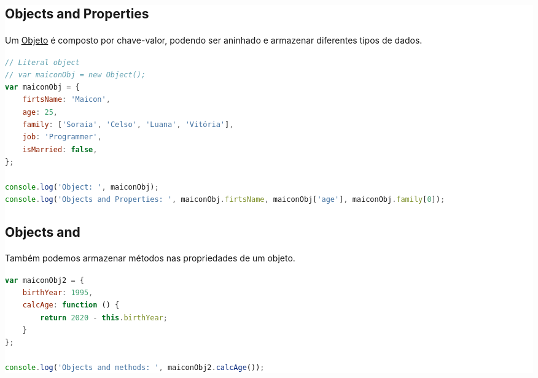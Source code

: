 ## Objects and Properties

Um [Objeto](https://developer.mozilla.org/pt-BR/docs/Web/JavaScript/Reference/Global_Objects/Object) é composto por chave-valor, podendo ser aninhado e armazenar diferentes tipos de dados.

```javascript
// Literal object
// var maiconObj = new Object();
var maiconObj = {
    firtsName: 'Maicon',
    age: 25,
    family: ['Soraia', 'Celso', 'Luana', 'Vitória'],
    job: 'Programmer',
    isMarried: false,
};

console.log('Object: ', maiconObj);
console.log('Objects and Properties: ', maiconObj.firtsName, maiconObj['age'], maiconObj.family[0]);
```

## Objects and

Também podemos armazenar métodos nas propriedades de um objeto.

```javascript
var maiconObj2 = {
    birthYear: 1995,
    calcAge: function () {
        return 2020 - this.birthYear;
    }
};

console.log('Objects and methods: ', maiconObj2.calcAge());
```
